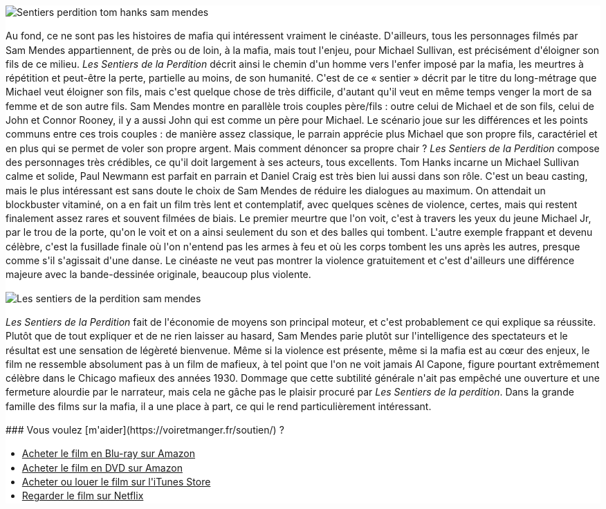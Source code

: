 <img class="aligncenter" src="https://voiretmanger.fr/wp-content/uploads/2015/01/sentiers-perdition-tom-hanks-sam-mendes.jpg" alt="Sentiers perdition tom hanks sam mendes" title="sentiers-perdition-tom-hanks-sam-mendes.jpg" width="1920" height="1280" />

Au fond, ce ne sont pas les histoires de mafia qui intéressent vraiment le cinéaste. D'ailleurs, tous les personnages filmés par Sam Mendes appartiennent, de près ou de loin, à la mafia, mais tout l'enjeu, pour Michael Sullivan, est précisément d'éloigner son fils de ce milieu. *Les Sentiers de la Perdition* décrit ainsi le chemin d'un homme vers l'enfer imposé par la mafia, les meurtres à répétition et peut-être la perte, partielle au moins, de son humanité. C'est de ce « sentier » décrit par le titre du long-métrage que Michael veut éloigner son fils, mais c'est quelque chose de très difficile, d'autant qu'il veut en même temps venger la mort de sa femme et de son autre fils. Sam Mendes montre en parallèle trois couples père/fils : outre celui de Michael et de son fils, celui de John et Connor Rooney, il y a aussi John qui est comme un père pour Michael. Le scénario joue sur les différences et les points communs entre ces trois couples : de manière assez classique, le parrain apprécie plus Michael que son propre fils, caractériel et en plus qui se permet de voler son propre argent. Mais comment dénoncer sa propre chair ? *Les Sentiers de la Perdition* compose des personnages très crédibles, ce qu'il doit largement à ses acteurs, tous excellents. Tom Hanks incarne un Michael Sullivan calme et solide, Paul Newmann est parfait en parrain et Daniel Craig est très bien lui aussi dans son rôle. C'est un beau casting, mais le plus intéressant est sans doute le choix de Sam Mendes de réduire les dialogues au maximum. On attendait un blockbuster vitaminé, on a en fait un film très lent et contemplatif, avec quelques scènes de violence, certes, mais qui restent finalement assez rares et souvent filmées de biais. Le premier meurtre que l'on voit, c'est à travers les yeux du jeune Michael Jr, par le trou de la porte, qu'on le voit et on a ainsi seulement du son et des balles qui tombent. L'autre exemple frappant et devenu célèbre, c'est la fusillade finale où l'on n'entend pas les armes à feu et où les corps tombent les uns après les autres, presque comme s'il s'agissait d'une danse. Le cinéaste ne veut pas montrer la violence gratuitement et c'est d'ailleurs une différence majeure avec la bande-dessinée originale, beaucoup plus violente. 

<img class="aligncenter" src="https://voiretmanger.fr/wp-content/uploads/2015/01/les-sentiers-de-la-perdition-sam-mendes.jpg" alt="Les sentiers de la perdition sam mendes" title="les-sentiers-de-la-perdition-sam-mendes.jpg" width="1920" height="1280" />

*Les Sentiers de la Perdition* fait de l'économie de moyens son principal moteur, et c'est probablement ce qui explique sa réussite. Plutôt que de tout expliquer et de ne rien laisser au hasard, Sam Mendes parie plutôt sur l'intelligence des spectateurs et le résultat est une sensation de légèreté bienvenue. Même si la violence est présente, même si la mafia est au cœur des enjeux, le film ne ressemble absolument pas à un film de mafieux, à tel point que l'on ne voit jamais Al Capone, figure pourtant extrêmement célèbre dans le Chicago mafieux des années 1930. Dommage que cette subtilité générale n'ait pas empêché une ouverture et une fermeture alourdie par le narrateur, mais cela ne gâche pas le plaisir procuré par *Les Sentiers de la perdition*. Dans la grande famille des films sur la mafia, il a une place à part, ce qui le rend particulièrement intéressant. 

<div class="amazon" markdown="1">
### Vous voulez [m'aider](https://voiretmanger.fr/soutien/) ?

- [Acheter le film en Blu-ray sur Amazon](http://www.amazon.fr/gp/product/B003DQWQ78/ref=as_li_ss_tl?ie=UTF8&tag=leblogdenic07-21&linkCode=as2&camp=1642&creative=19458&creativeASIN=B003DQWQ78)
- [Acheter le film en DVD sur Amazon](http://www.amazon.fr/gp/product/B00007146K/ref=as_li_ss_tl?ie=UTF8&tag=leblogdenic07-21&linkCode=as2&camp=1642&creative=19458&creativeASIN=B00007146K)
- [Acheter ou louer le film sur l'iTunes Store](https://itunes.apple.com/fr/movie/les-sentiers-de-la-perdition/id368835989)
- [Regarder le film sur Netflix](http://www.netflix.com/WiMovie/60023600?trkid=13462100)
</div>